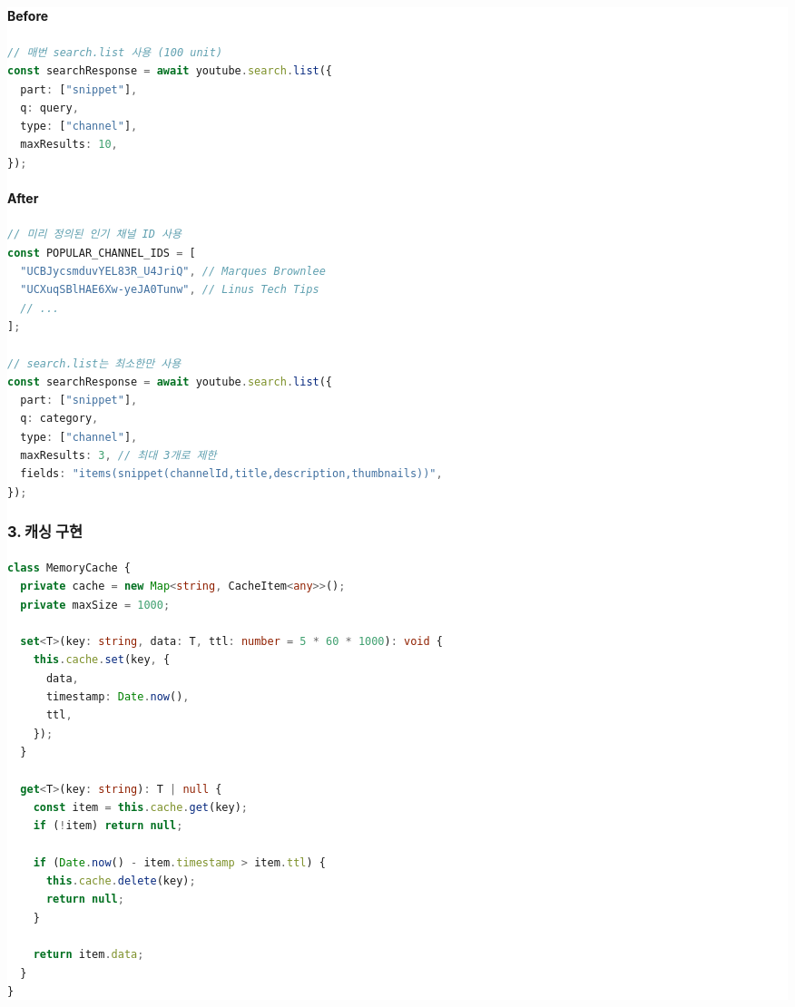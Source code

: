 #### Before

```typescript
// 매번 search.list 사용 (100 unit)
const searchResponse = await youtube.search.list({
  part: ["snippet"],
  q: query,
  type: ["channel"],
  maxResults: 10,
});
```

#### After

```typescript
// 미리 정의된 인기 채널 ID 사용
const POPULAR_CHANNEL_IDS = [
  "UCBJycsmduvYEL83R_U4JriQ", // Marques Brownlee
  "UCXuqSBlHAE6Xw-yeJA0Tunw", // Linus Tech Tips
  // ...
];

// search.list는 최소한만 사용
const searchResponse = await youtube.search.list({
  part: ["snippet"],
  q: category,
  type: ["channel"],
  maxResults: 3, // 최대 3개로 제한
  fields: "items(snippet(channelId,title,description,thumbnails))",
});
```

### 3. 캐싱 구현

```typescript
class MemoryCache {
  private cache = new Map<string, CacheItem<any>>();
  private maxSize = 1000;

  set<T>(key: string, data: T, ttl: number = 5 * 60 * 1000): void {
    this.cache.set(key, {
      data,
      timestamp: Date.now(),
      ttl,
    });
  }

  get<T>(key: string): T | null {
    const item = this.cache.get(key);
    if (!item) return null;

    if (Date.now() - item.timestamp > item.ttl) {
      this.cache.delete(key);
      return null;
    }

    return item.data;
  }
}
```

